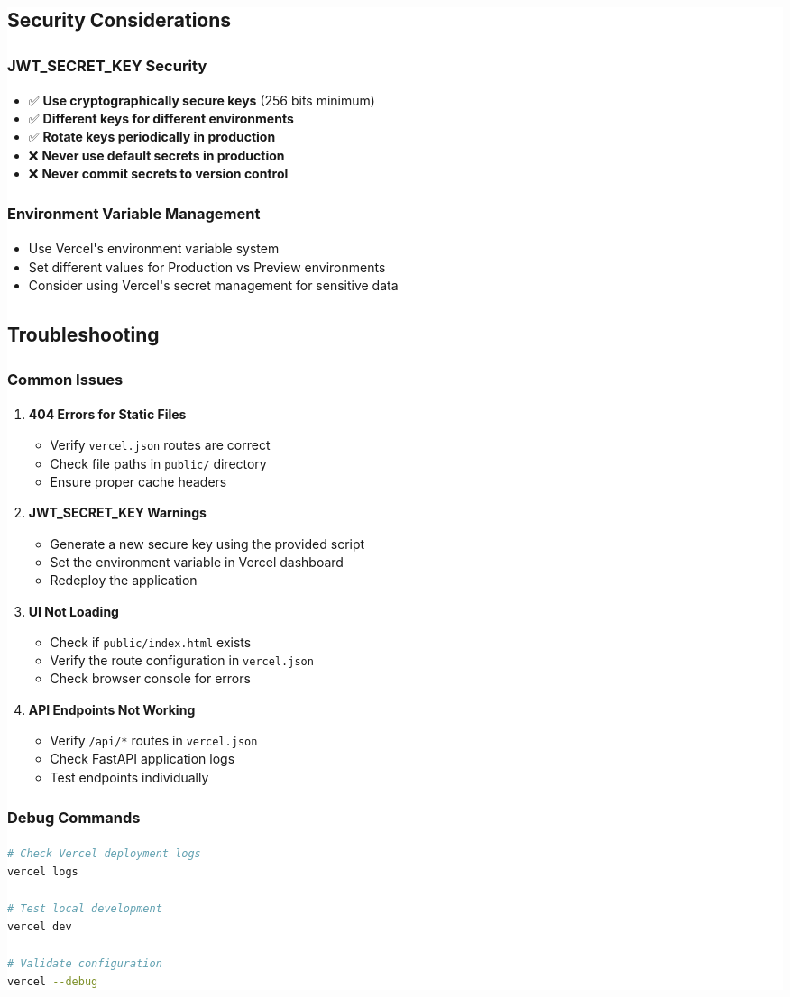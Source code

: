 ## Security Considerations

### JWT_SECRET_KEY Security

- ✅ **Use cryptographically secure keys** (256 bits minimum)
- ✅ **Different keys for different environments**
- ✅ **Rotate keys periodically in production**
- ❌ **Never use default secrets in production**
- ❌ **Never commit secrets to version control**

### Environment Variable Management

- Use Vercel's environment variable system
- Set different values for Production vs Preview environments
- Consider using Vercel's secret management for sensitive data

## Troubleshooting

### Common Issues

1. **404 Errors for Static Files**
   - Verify `vercel.json` routes are correct
   - Check file paths in `public/` directory
   - Ensure proper cache headers

2. **JWT_SECRET_KEY Warnings**
   - Generate a new secure key using the provided script
   - Set the environment variable in Vercel dashboard
   - Redeploy the application

3. **UI Not Loading**
   - Check if `public/index.html` exists
   - Verify the route configuration in `vercel.json`
   - Check browser console for errors

4. **API Endpoints Not Working**
   - Verify `/api/*` routes in `vercel.json`
   - Check FastAPI application logs
   - Test endpoints individually

### Debug Commands

```bash
# Check Vercel deployment logs
vercel logs

# Test local development
vercel dev

# Validate configuration
vercel --debug
```
